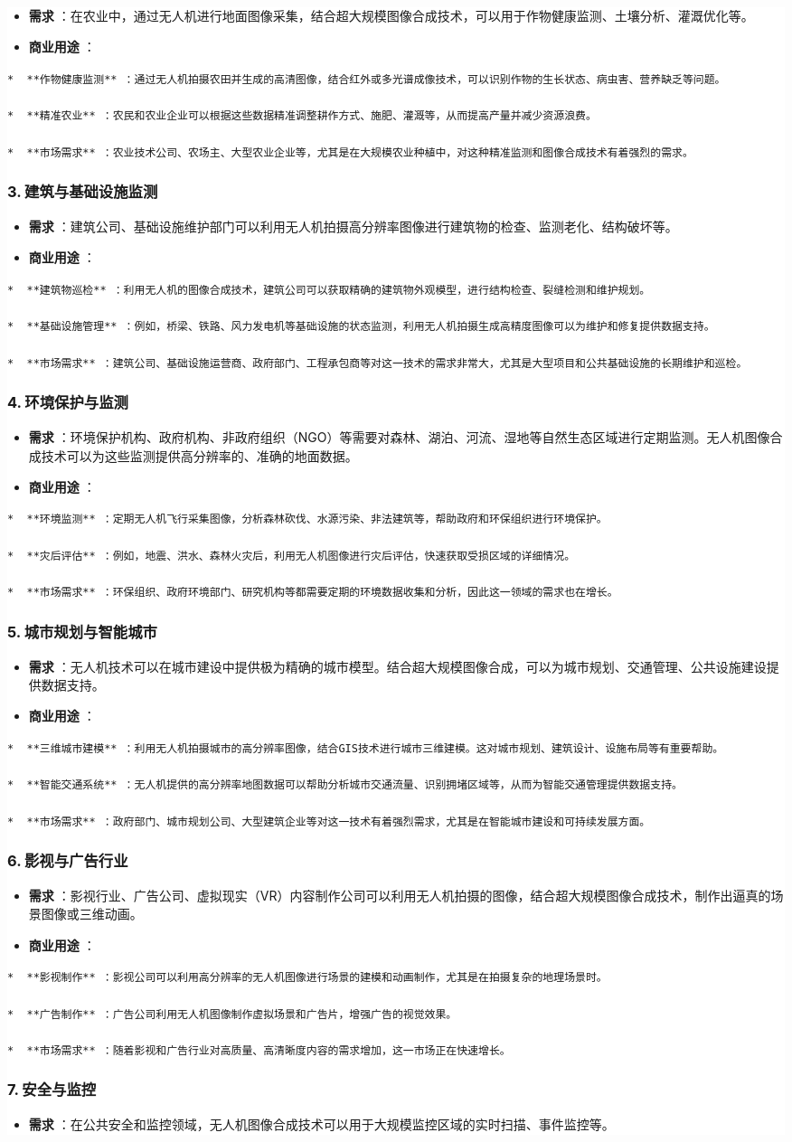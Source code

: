   *  **需求** ：在农业中，通过无人机进行地面图像采集，结合超大规模图像合成技术，可以用于作物健康监测、土壤分析、灌溉优化等。

  *  **商业用途** ：

    *  **作物健康监测** ：通过无人机拍摄农田并生成的高清图像，结合红外或多光谱成像技术，可以识别作物的生长状态、病虫害、营养缺乏等问题。

    *  **精准农业** ：农民和农业企业可以根据这些数据精准调整耕作方式、施肥、灌溉等，从而提高产量并减少资源浪费。

    *  **市场需求** ：农业技术公司、农场主、大型农业企业等，尤其是在大规模农业种植中，对这种精准监测和图像合成技术有着强烈的需求。

###  **3\. 建筑与基础设施监测**

  *  **需求** ：建筑公司、基础设施维护部门可以利用无人机拍摄高分辨率图像进行建筑物的检查、监测老化、结构破坏等。

  *  **商业用途** ：

    *  **建筑物巡检** ：利用无人机的图像合成技术，建筑公司可以获取精确的建筑物外观模型，进行结构检查、裂缝检测和维护规划。

    *  **基础设施管理** ：例如，桥梁、铁路、风力发电机等基础设施的状态监测，利用无人机拍摄生成高精度图像可以为维护和修复提供数据支持。

    *  **市场需求** ：建筑公司、基础设施运营商、政府部门、工程承包商等对这一技术的需求非常大，尤其是大型项目和公共基础设施的长期维护和巡检。

###  **4\. 环境保护与监测**

  *  **需求** ：环境保护机构、政府机构、非政府组织（NGO）等需要对森林、湖泊、河流、湿地等自然生态区域进行定期监测。无人机图像合成技术可以为这些监测提供高分辨率的、准确的地面数据。

  *  **商业用途** ：

    *  **环境监测** ：定期无人机飞行采集图像，分析森林砍伐、水源污染、非法建筑等，帮助政府和环保组织进行环境保护。

    *  **灾后评估** ：例如，地震、洪水、森林火灾后，利用无人机图像进行灾后评估，快速获取受损区域的详细情况。

    *  **市场需求** ：环保组织、政府环境部门、研究机构等都需要定期的环境数据收集和分析，因此这一领域的需求也在增长。

###  **5\. 城市规划与智能城市**

  *  **需求** ：无人机技术可以在城市建设中提供极为精确的城市模型。结合超大规模图像合成，可以为城市规划、交通管理、公共设施建设提供数据支持。

  *  **商业用途** ：

    *  **三维城市建模** ：利用无人机拍摄城市的高分辨率图像，结合GIS技术进行城市三维建模。这对城市规划、建筑设计、设施布局等有重要帮助。

    *  **智能交通系统** ：无人机提供的高分辨率地图数据可以帮助分析城市交通流量、识别拥堵区域等，从而为智能交通管理提供数据支持。

    *  **市场需求** ：政府部门、城市规划公司、大型建筑企业等对这一技术有着强烈需求，尤其是在智能城市建设和可持续发展方面。

###  **6\. 影视与广告行业**

  *  **需求** ：影视行业、广告公司、虚拟现实（VR）内容制作公司可以利用无人机拍摄的图像，结合超大规模图像合成技术，制作出逼真的场景图像或三维动画。

  *  **商业用途** ：

    *  **影视制作** ：影视公司可以利用高分辨率的无人机图像进行场景的建模和动画制作，尤其是在拍摄复杂的地理场景时。

    *  **广告制作** ：广告公司利用无人机图像制作虚拟场景和广告片，增强广告的视觉效果。

    *  **市场需求** ：随着影视和广告行业对高质量、高清晰度内容的需求增加，这一市场正在快速增长。

###  **7\. 安全与监控**

  *  **需求** ：在公共安全和监控领域，无人机图像合成技术可以用于大规模监控区域的实时扫描、事件监控等。
